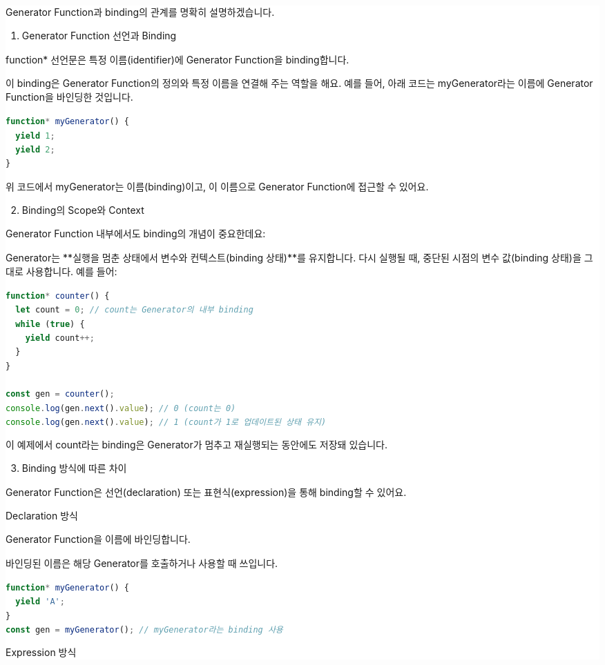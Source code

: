 Generator Function과 binding의 관계를 명확히 설명하겠습니다.

1. Generator Function 선언과 Binding

function* 선언문은 특정 이름(identifier)에 Generator Function을 binding합니다.

이 binding은 Generator Function의 정의와 특정 이름을 연결해 주는 역할을 해요.
예를 들어, 아래 코드는 myGenerator라는 이름에 Generator Function을 바인딩한 것입니다.

```javascript
function* myGenerator() {
  yield 1;
  yield 2;
}
```

위 코드에서 myGenerator는 이름(binding)이고, 이 이름으로 Generator Function에 접근할 수 있어요.

2. Binding의 Scope와 Context

Generator Function 내부에서도 binding의 개념이 중요한데요:

Generator는 **실행을 멈춘 상태에서 변수와 컨텍스트(binding 상태)**를 유지합니다.
다시 실행될 때, 중단된 시점의 변수 값(binding 상태)을 그대로 사용합니다.
예를 들어:

```javascript
function* counter() {
  let count = 0; // count는 Generator의 내부 binding
  while (true) {
    yield count++;
  }
}

const gen = counter();
console.log(gen.next().value); // 0 (count는 0)
console.log(gen.next().value); // 1 (count가 1로 업데이트된 상태 유지)
```

이 예제에서 count라는 binding은 Generator가 멈추고 재실행되는 동안에도 저장돼 있습니다.

3. Binding 방식에 따른 차이

Generator Function은 선언(declaration) 또는 표현식(expression)을 통해 binding할 수 있어요.

Declaration 방식

Generator Function을 이름에 바인딩합니다.

바인딩된 이름은 해당 Generator를 호출하거나 사용할 때 쓰입니다.

```javascript
function* myGenerator() {
  yield 'A';
}
const gen = myGenerator(); // myGenerator라는 binding 사용
```

Expression 방식
